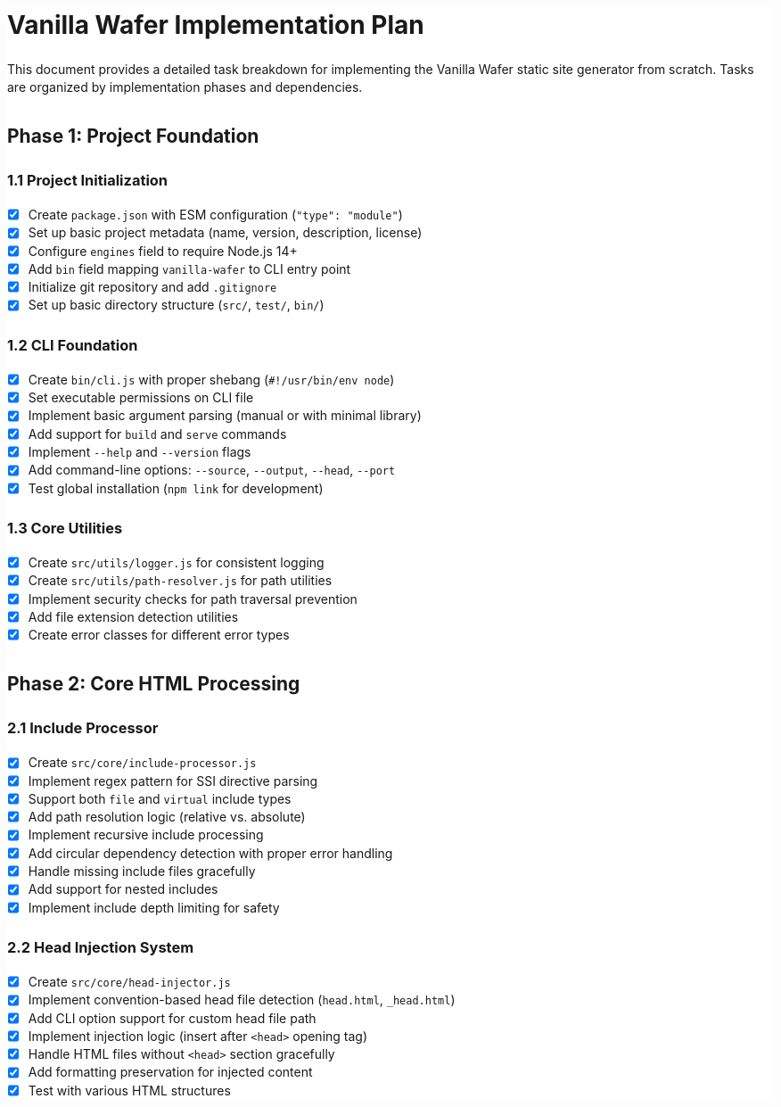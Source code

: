 # Vanilla Wafer Implementation Plan

This document provides a detailed task breakdown for implementing the Vanilla Wafer static site generator from scratch. Tasks are organized by implementation phases and dependencies.

## Phase 1: Project Foundation

### 1.1 Project Initialization
- [x] Create `package.json` with ESM configuration (`"type": "module"`)
- [x] Set up basic project metadata (name, version, description, license)
- [x] Configure `engines` field to require Node.js 14+
- [x] Add `bin` field mapping `vanilla-wafer` to CLI entry point
- [x] Initialize git repository and add `.gitignore`
- [x] Set up basic directory structure (`src/`, `test/`, `bin/`)

### 1.2 CLI Foundation
- [x] Create `bin/cli.js` with proper shebang (`#!/usr/bin/env node`)
- [x] Set executable permissions on CLI file
- [x] Implement basic argument parsing (manual or with minimal library)
- [x] Add support for `build` and `serve` commands
- [x] Implement `--help` and `--version` flags
- [x] Add command-line options: `--source`, `--output`, `--head`, `--port`
- [x] Test global installation (`npm link` for development)

### 1.3 Core Utilities
- [x] Create `src/utils/logger.js` for consistent logging
- [x] Create `src/utils/path-resolver.js` for path utilities
- [x] Implement security checks for path traversal prevention
- [x] Add file extension detection utilities
- [x] Create error classes for different error types

## Phase 2: Core HTML Processing

### 2.1 Include Processor
- [x] Create `src/core/include-processor.js`
- [x] Implement regex pattern for SSI directive parsing
- [x] Support both `file` and `virtual` include types
- [x] Add path resolution logic (relative vs. absolute)
- [x] Implement recursive include processing
- [x] Add circular dependency detection with proper error handling
- [x] Handle missing include files gracefully
- [x] Add support for nested includes
- [x] Implement include depth limiting for safety

### 2.2 Head Injection System
- [x] Create `src/core/head-injector.js`
- [x] Implement convention-based head file detection (`head.html`, `_head.html`)
- [x] Add CLI option support for custom head file path
- [x] Implement injection logic (insert after `<head>` opening tag)
- [x] Handle HTML files without `<head>` section gracefully
- [x] Add formatting preservation for injected content
- [x] Test with various HTML structures
